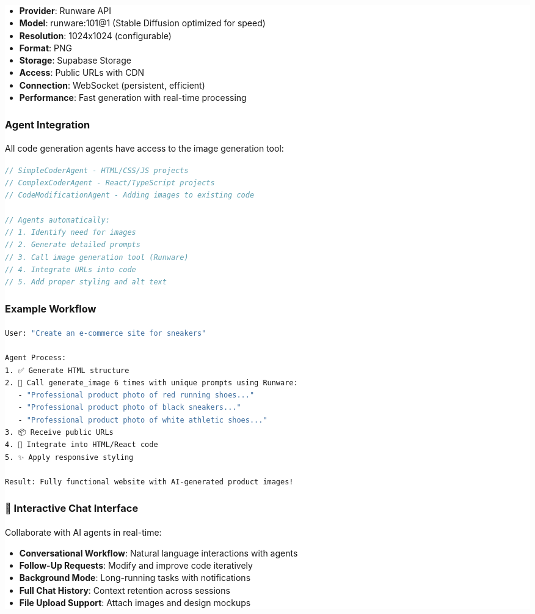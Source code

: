 - **Provider**: Runware API
- **Model**: runware:101@1 (Stable Diffusion optimized for speed)
- **Resolution**: 1024x1024 (configurable)
- **Format**: PNG
- **Storage**: Supabase Storage
- **Access**: Public URLs with CDN
- **Connection**: WebSocket (persistent, efficient)
- **Performance**: Fast generation with real-time processing

### Agent Integration

All code generation agents have access to the image generation tool:

```typescript
// SimpleCoderAgent - HTML/CSS/JS projects
// ComplexCoderAgent - React/TypeScript projects
// CodeModificationAgent - Adding images to existing code

// Agents automatically:
// 1. Identify need for images
// 2. Generate detailed prompts
// 3. Call image generation tool (Runware)
// 4. Integrate URLs into code
// 5. Add proper styling and alt text
```

### Example Workflow

```bash
User: "Create an e-commerce site for sneakers"

Agent Process:
1. ✅ Generate HTML structure
2. 🎨 Call generate_image 6 times with unique prompts using Runware:
   - "Professional product photo of red running shoes..."
   - "Professional product photo of black sneakers..."
   - "Professional product photo of white athletic shoes..."
3. 📦 Receive public URLs
4. 🔗 Integrate into HTML/React code
5. ✨ Apply responsive styling

Result: Fully functional website with AI-generated product images!
```

### 💬 Interactive Chat Interface

Collaborate with AI agents in real-time:

- **Conversational Workflow**: Natural language interactions with agents
- **Follow-Up Requests**: Modify and improve code iteratively
- **Background Mode**: Long-running tasks with notifications
- **Full Chat History**: Context retention across sessions
- **File Upload Support**: Attach images and design mockups
